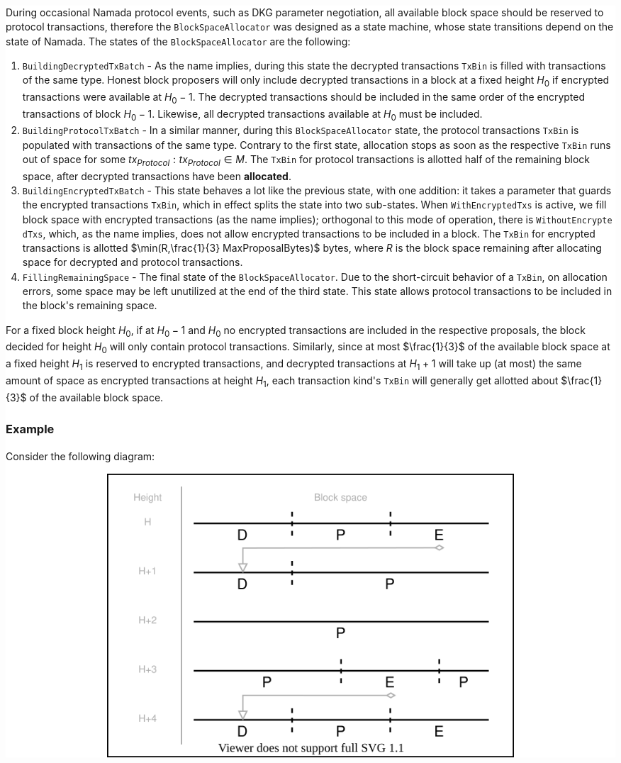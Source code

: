 During occasional Namada protocol events, such as DKG parameter negotiation, 
all available block space should be reserved to protocol transactions, 
therefore the `BlockSpaceAllocator` was designed as a state machine, whose 
state transitions depend on the state of Namada. The states of the 
`BlockSpaceAllocator` are the following:

1. `BuildingDecryptedTxBatch` - As the name implies, during this state the 
decrypted transactions `TxBin` is filled with transactions of the same type. 
Honest block proposers will only include decrypted transactions in a block at a 
fixed height $H_0$ if encrypted transactions were available at $H_0 - 1$. The 
decrypted transactions should be included in the same order of the encrypted 
transactions of block $H_0 - 1$. Likewise, all decrypted transactions available 
at $H_0$ must be included.
2. `BuildingProtocolTxBatch` - In a similar manner, during this 
`BlockSpaceAllocator` state, the protocol transactions `TxBin` is populated 
with transactions of the same type. Contrary to the first state, allocation 
stops as soon as the respective `TxBin` runs out of space for some 
$tx_{Protocol} : tx_{Protocol} \in M$. The `TxBin` for protocol transactions is 
allotted half of the remaining block space, after decrypted transactions have 
been **allocated**.
3. `BuildingEncryptedTxBatch` - This state behaves a lot like the previous 
state, with one addition: it takes a parameter that guards the encrypted 
transactions `TxBin`, which in effect splits the state into two sub-states. 
When `WithEncryptedTxs` is active, we fill block space with encrypted 
transactions (as the name implies); orthogonal to this mode of operation, there 
is `WithoutEncryptedTxs`, which, as the name implies, does not allow encrypted 
transactions to be included in a block. The `TxBin` for encrypted transactions 
is allotted $\min(R,\frac{1}{3} MaxProposalBytes)$ bytes, where $R$ is the 
block space remaining after allocating space for decrypted and protocol 
transactions.
4. `FillingRemainingSpace` - The final state of the `BlockSpaceAllocator`. Due 
to the short-circuit behavior of a `TxBin`, on allocation errors, some space 
may be left unutilized at the end of the third state. This state allows 
protocol transactions to be included in the block's remaining space.

For a fixed block height $H_0$, if at $H_0 - 1$ and $H_0$ no encrypted 
transactions are included in the respective proposals, the block decided for 
height $H_0$ will only contain protocol transactions. Similarly, since at most 
$\frac{1}{3}$ of the available block space at a fixed height $H_1$ is reserved 
to encrypted transactions, and decrypted transactions at $H_1+1$ will take up 
(at most) the same amount of space as encrypted transactions at height $H_1$, 
each transaction kind's `TxBin` will generally get allotted about $\frac{1}{3}$ 
of the available block space.

### Example

Consider the following diagram:

<img
  src="images/block-space-allocator-example.svg"
  alt="block space allocator example"
  height="400"
  width="600"
  style="display: block; margin: 0 auto" />
